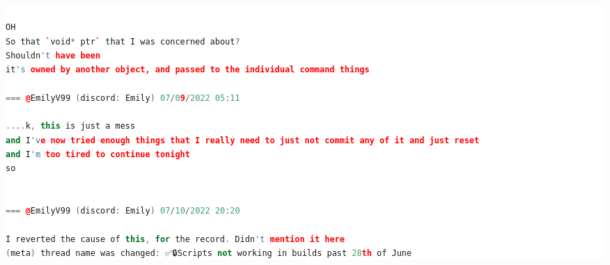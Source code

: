 ```cpp

OH
So that `void* ptr` that I was concerned about?
Shouldn't have been
it's owned by another object, and passed to the individual command things

=== @EmilyV99 (discord: Emily) 07/09/2022 05:11

....k, this is just a mess
and I've now tried enough things that I really need to just not commit any of it and just reset
and I'm too tired to continue tonight
so


=== @EmilyV99 (discord: Emily) 07/10/2022 20:20

I reverted the cause of this, for the record. Didn't mention it here
(meta) thread name was changed: ✅🔒Scripts not working in builds past 28th of June
